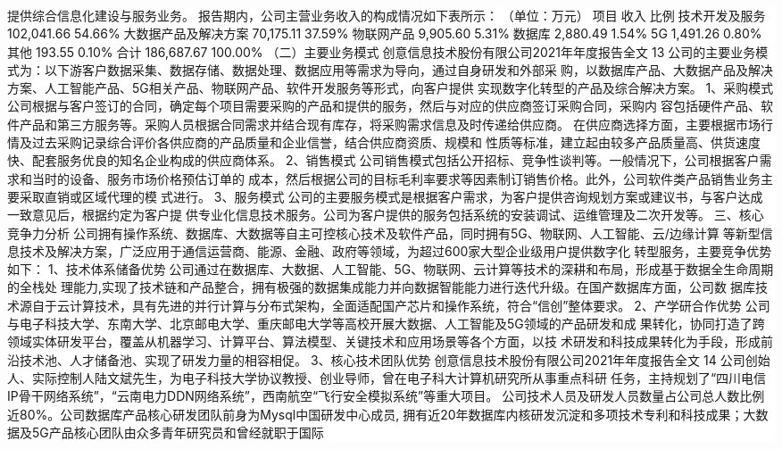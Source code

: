 提供综合信息化建设与服务业务。
报告期内，公司主营业务收入的构成情况如下表所示：
（单位：万元）
项目
收入
比例
技术开发及服务
102,041.66
54.66%
大数据产品及解决方案
70,175.11
37.59%
物联网产品
9,905.60
5.31%
数据库
2,880.49
1.54%
5G
1,491.26
0.80%
其他
193.55
0.10%
合计
186,687.67
100.00%
（二）主要业务模式
创意信息技术股份有限公司2021年年度报告全文
13
公司的主要业务模式为：以下游客户数据采集、数据存储、数据处理、数据应用等需求为导向，通过自身研发和外部采
购，以数据库产品、大数据产品及解决方案、人工智能产品、5G相关产品、物联网产品、软件开发服务等形式，向客户提供
实现数字化转型的产品及综合解决方案。
1、采购模式
公司根据与客户签订的合同，确定每个项目需要采购的产品和提供的服务，然后与对应的供应商签订采购合同，采购内
容包括硬件产品、软件产品和第三方服务等。采购人员根据合同需求并结合现有库存，将采购需求信息及时传递给供应商。
在供应商选择方面，主要根据市场行情及过去采购记录综合评价各供应商的产品质量和企业信誉，结合供应商资质、规模和
性质等标准，建立起由较多产品质量高、供货速度快、配套服务优良的知名企业构成的供应商体系。
2、销售模式
公司销售模式包括公开招标、竞争性谈判等。一般情况下，公司根据客户需求和当时的设备、服务市场价格预估订单的
成本，然后根据公司的目标毛利率要求等因素制订销售价格。此外，公司软件类产品销售业务主要采取直销或区域代理的模
式进行。
3、服务模式
公司的主要服务模式是根据客户需求，为客户提供咨询规划方案或建议书，与客户达成一致意见后，根据约定为客户提
供专业化信息技术服务。公司为客户提供的服务包括系统的安装调试、运维管理及二次开发等。
三、核心竞争力分析
公司拥有操作系统、数据库、大数据等自主可控核心技术及软件产品，同时拥有5G、物联网、人工智能、云/边缘计算
等新型信息技术及解决方案，广泛应用于通信运营商、能源、金融、政府等领域，为超过600家大型企业级用户提供数字化
转型服务，主要竞争优势如下：
1、技术体系储备优势
公司通过在数据库、大数据、人工智能、5G、物联网、云计算等技术的深耕和布局，形成基于数据全生命周期的全栈处
理能力,实现了技术链和产品整合，拥有极强的数据集成能力并向数据智能能力进行迭代升级。在国产数据库方面，公司数
据库技术源自于云计算技术，具有先进的并行计算与分布式架构，全面适配国产芯片和操作系统，符合“信创”整体要求。
2、产学研合作优势
公司与电子科技大学、东南大学、北京邮电大学、重庆邮电大学等高校开展大数据、人工智能及5G领域的产品研发和成
果转化，协同打造了跨领域实体研发平台，覆盖从机器学习、计算平台、算法模型、关键技术和应用场景等各个方面，以技
术研发和科技成果转化为手段，形成前沿技术池、人才储备池、实现了研发力量的相容相促。
3、核心技术团队优势
创意信息技术股份有限公司2021年年度报告全文
14
公司创始人、实际控制人陆文斌先生，为电子科技大学协议教授、创业导师，曾在电子科大计算机研究所从事重点科研
任务，主持规划了“四川电信IP骨干网络系统”，“云南电力DDN网络系统”，西南航空“飞行安全模拟系统”等重大项目。
公司技术人员及研发人员数量占公司总人数比例近80%。公司数据库产品核心研发团队前身为Mysql中国研发中心成员,
拥有近20年数据库内核研发沉淀和多项技术专利和科技成果；大数据及5G产品核心团队由众多青年研究员和曾经就职于国际